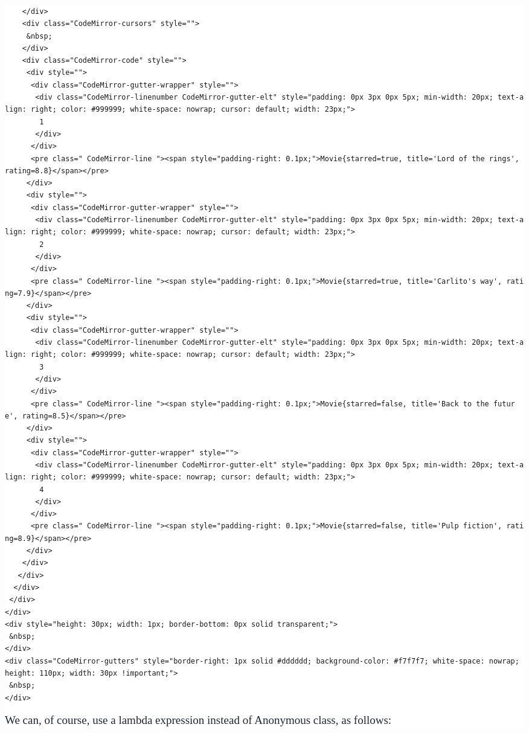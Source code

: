         </div> 
        <div class="CodeMirror-cursors" style="">
         &nbsp;
        </div> 
        <div class="CodeMirror-code" style=""> 
         <div style=""> 
          <div class="CodeMirror-gutter-wrapper" style=""> 
           <div class="CodeMirror-linenumber CodeMirror-gutter-elt" style="padding: 0px 3px 0px 5px; min-width: 20px; text-align: right; color: #999999; white-space: nowrap; cursor: default; width: 23px;">
            1
           </div> 
          </div> 
          <pre class=" CodeMirror-line "><span style="padding-right: 0.1px;">Movie{starred=true, title='Lord of the rings', rating=8.8}</span></pre> 
         </div> 
         <div style=""> 
          <div class="CodeMirror-gutter-wrapper" style=""> 
           <div class="CodeMirror-linenumber CodeMirror-gutter-elt" style="padding: 0px 3px 0px 5px; min-width: 20px; text-align: right; color: #999999; white-space: nowrap; cursor: default; width: 23px;">
            2
           </div> 
          </div> 
          <pre class=" CodeMirror-line "><span style="padding-right: 0.1px;">Movie{starred=true, title='Carlito's way', rating=7.9}</span></pre> 
         </div> 
         <div style=""> 
          <div class="CodeMirror-gutter-wrapper" style=""> 
           <div class="CodeMirror-linenumber CodeMirror-gutter-elt" style="padding: 0px 3px 0px 5px; min-width: 20px; text-align: right; color: #999999; white-space: nowrap; cursor: default; width: 23px;">
            3
           </div> 
          </div> 
          <pre class=" CodeMirror-line "><span style="padding-right: 0.1px;">Movie{starred=false, title='Back to the future', rating=8.5}</span></pre> 
         </div> 
         <div style=""> 
          <div class="CodeMirror-gutter-wrapper" style=""> 
           <div class="CodeMirror-linenumber CodeMirror-gutter-elt" style="padding: 0px 3px 0px 5px; min-width: 20px; text-align: right; color: #999999; white-space: nowrap; cursor: default; width: 23px;">
            4
           </div> 
          </div> 
          <pre class=" CodeMirror-line "><span style="padding-right: 0.1px;">Movie{starred=false, title='Pulp fiction', rating=8.9}</span></pre> 
         </div> 
        </div> 
       </div> 
      </div> 
     </div> 
    </div> 
    <div style="height: 30px; width: 1px; border-bottom: 0px solid transparent;">
     &nbsp;
    </div> 
    <div class="CodeMirror-gutters" style="border-right: 1px solid #dddddd; background-color: #f7f7f7; white-space: nowrap; height: 110px; width: 30px !important;">
     &nbsp;
    </div> 
   </div> 
  </div> 
 </div> 
 <p style="margin-top: 5px; margin-bottom: 15px; color: #222635; font-family: Cambria, serif; font-size: 19px;">We can, of course, use a lambda expression instead of Anonymous class, as follows:</p> 
 <div style="color: #222635; font-family: Cambria, serif; font-size: 19px;"> 